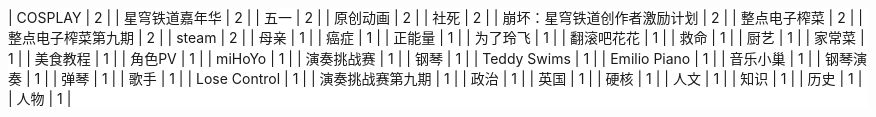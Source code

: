 | COSPLAY | 2 |
| 星穹铁道嘉年华 | 2 |
| 五一 | 2 |
| 原创动画 | 2 |
| 社死 | 2 |
| 崩坏：星穹铁道创作者激励计划 | 2 |
| 整点电子榨菜 | 2 |
| 整点电子榨菜第九期 | 2 |
| steam | 2 |
| 母亲 | 1 |
| 癌症 | 1 |
| 正能量 | 1 |
| 为了玲飞 | 1 |
| 翻滚吧花花 | 1 |
| 救命 | 1 |
| 厨艺 | 1 |
| 家常菜 | 1 |
| 美食教程 | 1 |
| 角色PV | 1 |
| miHoYo | 1 |
| 演奏挑战赛 | 1 |
| 钢琴 | 1 |
| Teddy Swims | 1 |
| Emilio Piano | 1 |
| 音乐小巢 | 1 |
| 钢琴演奏 | 1 |
| 弹琴 | 1 |
| 歌手 | 1 |
| Lose Control | 1 |
| 演奏挑战赛第九期 | 1 |
| 政治 | 1 |
| 英国 | 1 |
| 硬核 | 1 |
| 人文 | 1 |
| 知识 | 1 |
| 历史 | 1 |
| 人物 | 1 |